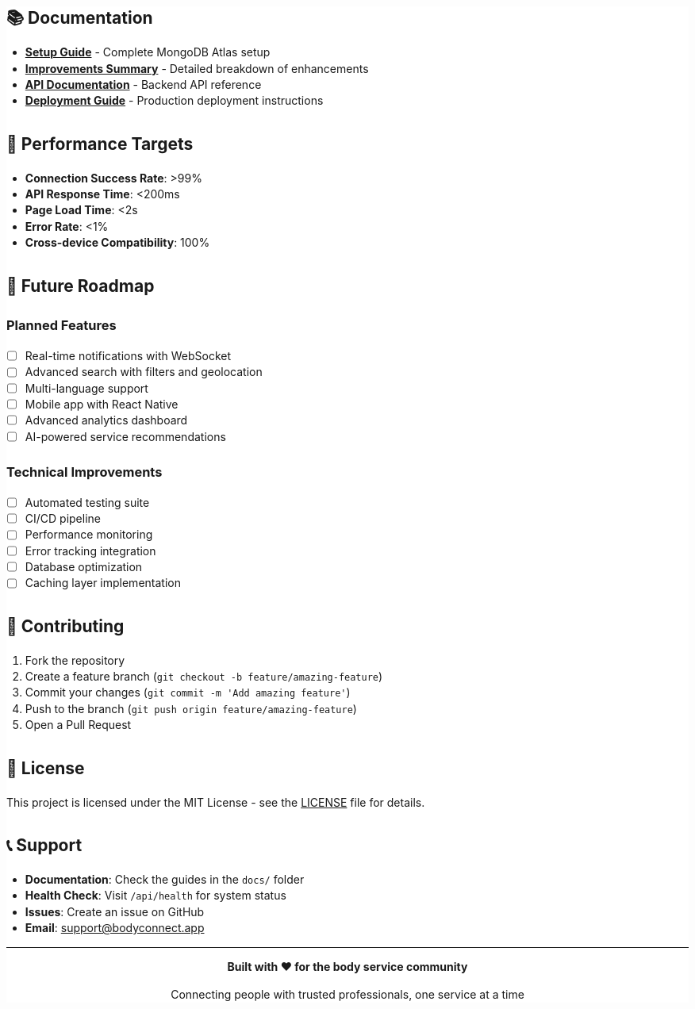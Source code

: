## 📚 Documentation

- **[Setup Guide](MONGODB_SETUP.md)** - Complete MongoDB Atlas setup
- **[Improvements Summary](IMPROVEMENTS_SUMMARY.md)** - Detailed breakdown of enhancements
- **[API Documentation](docs/API.md)** - Backend API reference
- **[Deployment Guide](docs/DEPLOYMENT.md)** - Production deployment instructions

## 🎯 Performance Targets

- **Connection Success Rate**: >99%
- **API Response Time**: <200ms
- **Page Load Time**: <2s
- **Error Rate**: <1%
- **Cross-device Compatibility**: 100%

## 🚀 Future Roadmap

### Planned Features
- [ ] Real-time notifications with WebSocket
- [ ] Advanced search with filters and geolocation
- [ ] Multi-language support
- [ ] Mobile app with React Native
- [ ] Advanced analytics dashboard
- [ ] AI-powered service recommendations

### Technical Improvements
- [ ] Automated testing suite
- [ ] CI/CD pipeline
- [ ] Performance monitoring
- [ ] Error tracking integration
- [ ] Database optimization
- [ ] Caching layer implementation

## 🤝 Contributing

1. Fork the repository
2. Create a feature branch (`git checkout -b feature/amazing-feature`)
3. Commit your changes (`git commit -m 'Add amazing feature'`)
4. Push to the branch (`git push origin feature/amazing-feature`)
5. Open a Pull Request

## 📄 License

This project is licensed under the MIT License - see the [LICENSE](LICENSE) file for details.

## 📞 Support

- **Documentation**: Check the guides in the `docs/` folder
- **Health Check**: Visit `/api/health` for system status
- **Issues**: Create an issue on GitHub
- **Email**: support@bodyconnect.app

---

<div align="center">
  <p><strong>Built with ❤️ for the body service community</strong></p>
  <p>Connecting people with trusted professionals, one service at a time</p>
</div>
